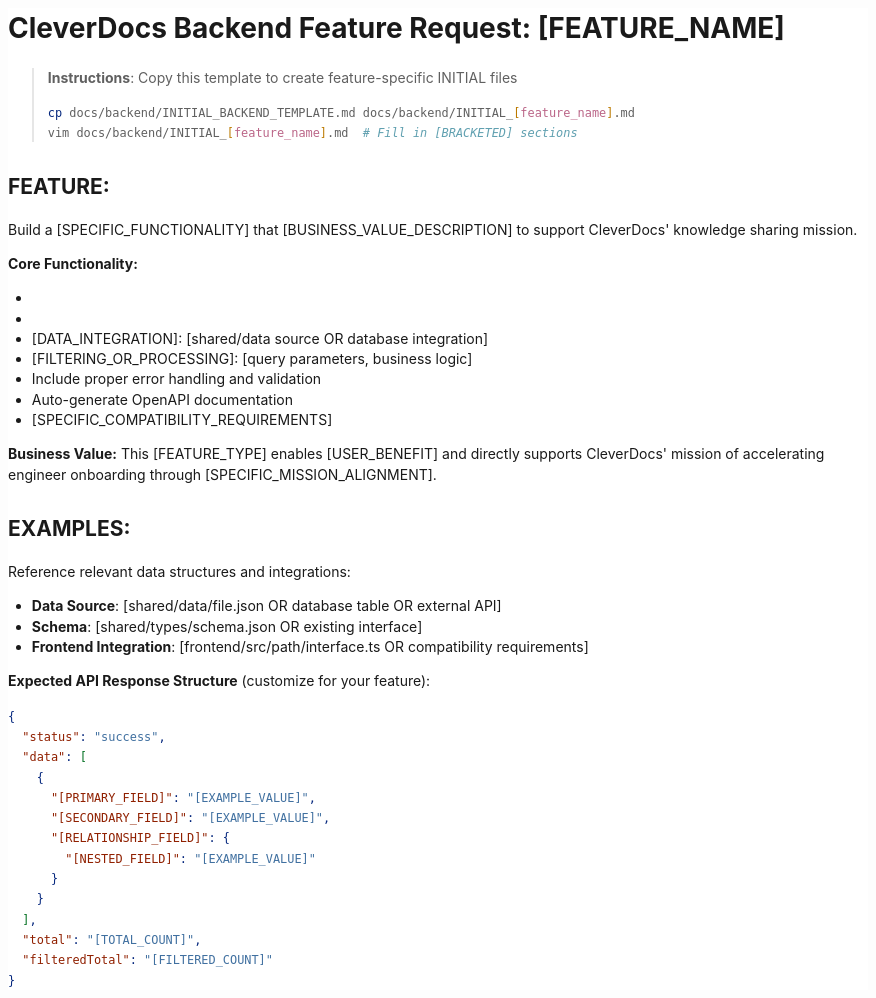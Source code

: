 # CleverDocs Backend Feature Request: [FEATURE_NAME]

> **Instructions**: Copy this template to create feature-specific INITIAL files
>
> ```bash
> cp docs/backend/INITIAL_BACKEND_TEMPLATE.md docs/backend/INITIAL_[feature_name].md
> vim docs/backend/INITIAL_[feature_name].md  # Fill in [BRACKETED] sections
> ```

## FEATURE:

Build a [SPECIFIC_FUNCTIONALITY] that [BUSINESS_VALUE_DESCRIPTION] to support CleverDocs' knowledge sharing mission.

**Core Functionality:**

- [MAIN_ENDPOINT_OR_SERVICE]: [DESCRIPTION]
- [SECONDARY_FUNCTIONALITY]: [DESCRIPTION]
- [DATA_INTEGRATION]: [shared/data source OR database integration]
- [FILTERING_OR_PROCESSING]: [query parameters, business logic]
- Include proper error handling and validation
- Auto-generate OpenAPI documentation
- [SPECIFIC_COMPATIBILITY_REQUIREMENTS]

**Business Value:**
This [FEATURE_TYPE] enables [USER_BENEFIT] and directly supports CleverDocs' mission of accelerating engineer onboarding through [SPECIFIC_MISSION_ALIGNMENT].

## EXAMPLES:

Reference relevant data structures and integrations:

- **Data Source**: [shared/data/file.json OR database table OR external API]
- **Schema**: [shared/types/schema.json OR existing interface]
- **Frontend Integration**: [frontend/src/path/interface.ts OR compatibility requirements]

**Expected API Response Structure** (customize for your feature):

```json
{
  "status": "success",
  "data": [
    {
      "[PRIMARY_FIELD]": "[EXAMPLE_VALUE]",
      "[SECONDARY_FIELD]": "[EXAMPLE_VALUE]",
      "[RELATIONSHIP_FIELD]": {
        "[NESTED_FIELD]": "[EXAMPLE_VALUE]"
      }
    }
  ],
  "total": "[TOTAL_COUNT]",
  "filteredTotal": "[FILTERED_COUNT]"
}
```
